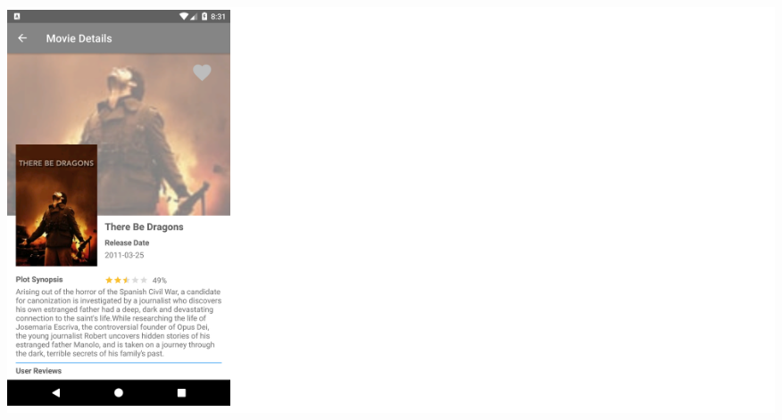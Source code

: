 <img src="https://github.com/AndreaWolff/AndroidNanoDegreePopularMoviesPart2/blob/master/images/Not-Favorited-Movie.png" height="450" width="250">